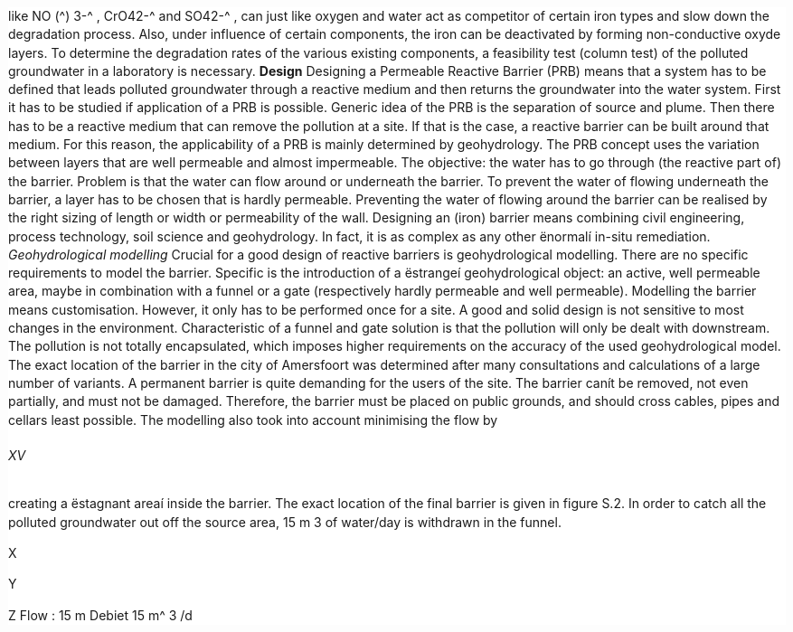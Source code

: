 like NO (^) 3-^ , CrO42-^ and SO42-^ , can just like oxygen and water act as competitor of certain iron types and slow down the degradation process. Also, under influence of certain components, the iron can be deactivated by forming non-conductive oxyde layers. To determine the degradation rates of the various existing components, a feasibility test (column test) of the polluted groundwater in a laboratory is necessary. **Design** Designing a Permeable Reactive Barrier (PRB) means that a system has to be defined that leads polluted groundwater through a reactive medium and then returns the groundwater into the water system. First it has to be studied if application of a PRB is possible. Generic idea of the PRB is the separation of source and plume. Then there has to be a reactive medium that can remove the pollution at a site. If that is the case, a reactive barrier can be built around that medium. For this reason, the applicability of a PRB is mainly determined by geohydrology. The PRB concept uses the variation between layers that are well permeable and almost impermeable. The objective: the water has to go through (the reactive part of) the barrier. Problem is that the water can flow around or underneath the barrier. To prevent the water of flowing underneath the barrier, a layer has to be chosen that is hardly permeable. Preventing the water of flowing around the barrier can be realised by the right sizing of length or width or permeability of the wall. Designing an (iron) barrier means combining civil engineering, process technology, soil science and geohydrology. In fact, it is as complex as any other ënormalí in-situ remediation. _Geohydrological modelling_ Crucial for a good design of reactive barriers is geohydrological modelling. There are no specific requirements to model the barrier. Specific is the introduction of a ëstrangeí geohydrological object: an active, well permeable area, maybe in combination with a funnel or a gate (respectively hardly permeable and well permeable). Modelling the barrier means customisation. However, it only has to be performed once for a site. A good and solid design is not sensitive to most changes in the environment. Characteristic of a funnel and gate solution is that the pollution will only be dealt with downstream. The pollution is not totally encapsulated, which imposes higher requirements on the accuracy of the used geohydrological model. The exact location of the barrier in the city of Amersfoort was determined after many consultations and calculations of a large number of variants. A permanent barrier is quite demanding for the users of the site. The barrier canít be removed, not even partially, and must not be damaged. Therefore, the barrier must be placed on public grounds, and should cross cables, pipes and cellars least possible. The modelling also took into account minimising the flow by 


###### XV 

creating a ëstagnant areaí inside the barrier. The exact location of the final barrier is given in figure S.2. In order to catch all the polluted groundwater out off the source area, 15 m 3 of water/day is withdrawn in the funnel. 

 X 

 Y 

 Z Flow : 15 m Debiet 15 m^ 3 /d 
